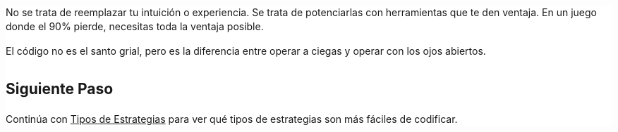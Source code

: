 No se trata de reemplazar tu intuición o experiencia. Se trata de potenciarlas con herramientas que te den ventaja. En un juego donde el 90% pierde, necesitas toda la ventaja posible.

El código no es el santo grial, pero es la diferencia entre operar a ciegas y operar con los ojos abiertos.

## Siguiente Paso

Continúa con [Tipos de Estrategias](strategy_types.md) para ver qué tipos de estrategias son más fáciles de codificar.